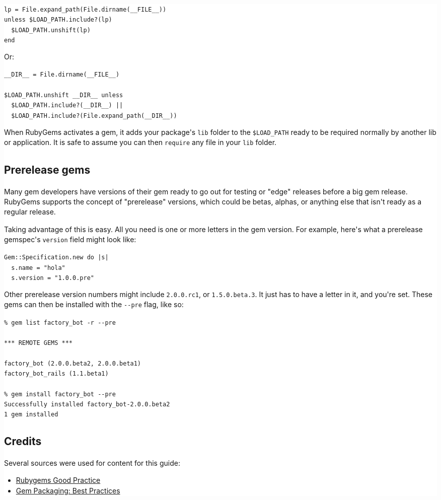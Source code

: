    lp = File.expand_path(File.dirname(__FILE__))
    unless $LOAD_PATH.include?(lp)
      $LOAD_PATH.unshift(lp)
    end

Or:

    __DIR__ = File.dirname(__FILE__)

    $LOAD_PATH.unshift __DIR__ unless
      $LOAD_PATH.include?(__DIR__) ||
      $LOAD_PATH.include?(File.expand_path(__DIR__))

When RubyGems activates a gem, it adds your package's `lib` folder to the
`$LOAD_PATH` ready to be required normally by another lib or application.  It
is safe to assume you can then `require` any file in your `lib` folder.

Prerelease gems
---------------

Many gem developers have versions of their gem ready to go out for testing or
"edge" releases before a big gem release. RubyGems supports the concept of
"prerelease" versions, which could be betas, alphas, or anything else that
isn't ready as a regular release.

Taking advantage of this is easy. All you need is one or more letters in the
gem version.  For example, here's what a prerelease gemspec's `version` field
might look like:

    Gem::Specification.new do |s|
      s.name = "hola"
      s.version = "1.0.0.pre"

Other prerelease version numbers might include `2.0.0.rc1`, or `1.5.0.beta.3`.
It just has to have a letter in it, and you're set. These gems can then be
installed with the `--pre` flag, like so:

    % gem list factory_bot -r --pre

    *** REMOTE GEMS ***

    factory_bot (2.0.0.beta2, 2.0.0.beta1)
    factory_bot_rails (1.1.beta1)

    % gem install factory_bot --pre
    Successfully installed factory_bot-2.0.0.beta2
    1 gem installed

Credits
-------

Several sources were used for content for this guide:

* [Rubygems Good Practice](http://yehudakatz.com/2009/07/24/rubygems-good-practice/)
* [Gem Packaging: Best Practices](http://weblog.rubyonrails.org/2009/9/1/gem-packaging-best-practices)
